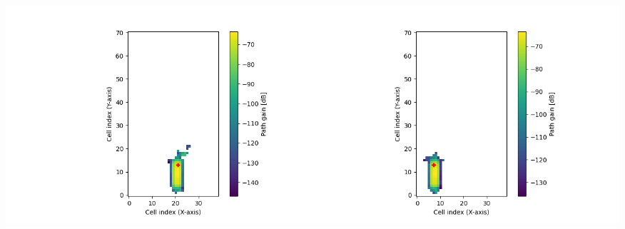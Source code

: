 <img src="../images/coverage_map_tx15.png" width="400" alt="Coverage map for transmitter 15">

<img src="../images/coverage_map_tx20.png" width="400" alt="Coverage map for transmitter 20">
